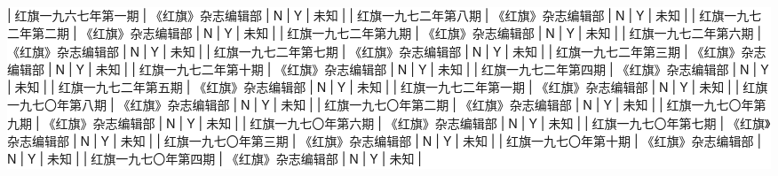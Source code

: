 | 红旗一九六七年第一期                                                                                                           | 《红旗》杂志编辑部                                                                                                                                             | N            | Y            | 未知     |
| 红旗一九七二年第八期                                                                                                           | 《红旗》杂志编辑部                                                                                                                                             | N            | Y            | 未知     |
| 红旗一九七二年第二期                                                                                                           | 《红旗》杂志编辑部                                                                                                                                             | N            | Y            | 未知     |
| 红旗一九七二年第九期                                                                                                           | 《红旗》杂志编辑部                                                                                                                                             | N            | Y            | 未知     |
| 红旗一九七二年第六期                                                                                                           | 《红旗》杂志编辑部                                                                                                                                             | N            | Y            | 未知     |
| 红旗一九七二年第七期                                                                                                           | 《红旗》杂志编辑部                                                                                                                                             | N            | Y            | 未知     |
| 红旗一九七二年第三期                                                                                                           | 《红旗》杂志编辑部                                                                                                                                             | N            | Y            | 未知     |
| 红旗一九七二年第十期                                                                                                           | 《红旗》杂志编辑部                                                                                                                                             | N            | Y            | 未知     |
| 红旗一九七二年第四期                                                                                                           | 《红旗》杂志编辑部                                                                                                                                             | N            | Y            | 未知     |
| 红旗一九七二年第五期                                                                                                           | 《红旗》杂志编辑部                                                                                                                                             | N            | Y            | 未知     |
| 红旗一九七二年第一期                                                                                                           | 《红旗》杂志编辑部                                                                                                                                             | N            | Y            | 未知     |
| 红旗一九七〇年第八期                                                                                                           | 《红旗》杂志编辑部                                                                                                                                             | N            | Y            | 未知     |
| 红旗一九七〇年第二期                                                                                                           | 《红旗》杂志编辑部                                                                                                                                             | N            | Y            | 未知     |
| 红旗一九七〇年第九期                                                                                                           | 《红旗》杂志编辑部                                                                                                                                             | N            | Y            | 未知     |
| 红旗一九七〇年第六期                                                                                                           | 《红旗》杂志编辑部                                                                                                                                             | N            | Y            | 未知     |
| 红旗一九七〇年第七期                                                                                                           | 《红旗》杂志编辑部                                                                                                                                             | N            | Y            | 未知     |
| 红旗一九七〇年第三期                                                                                                           | 《红旗》杂志编辑部                                                                                                                                             | N            | Y            | 未知     |
| 红旗一九七〇年第十期                                                                                                           | 《红旗》杂志编辑部                                                                                                                                             | N            | Y            | 未知     |
| 红旗一九七〇年第四期                                                                                                           | 《红旗》杂志编辑部                                                                                                                                             | N            | Y            | 未知     |